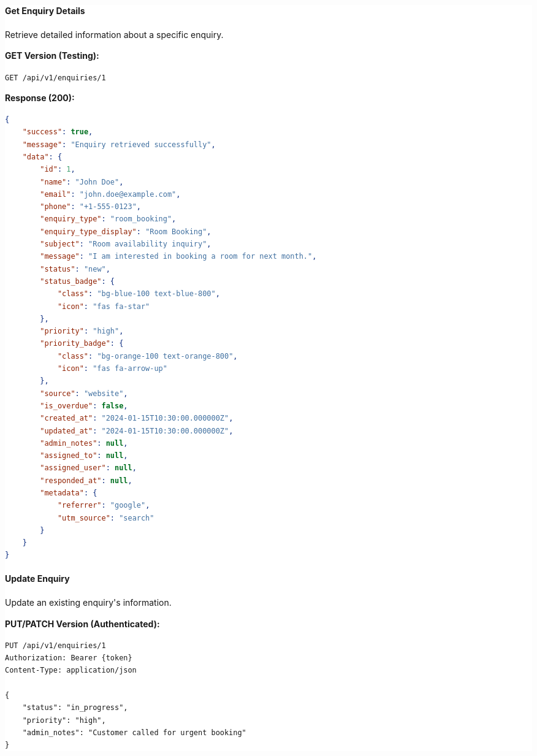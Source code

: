 #### Get Enquiry Details
Retrieve detailed information about a specific enquiry.

**GET Version (Testing):**
```
GET /api/v1/enquiries/1
```

**Response (200):**
```json
{
    "success": true,
    "message": "Enquiry retrieved successfully",
    "data": {
        "id": 1,
        "name": "John Doe",
        "email": "john.doe@example.com",
        "phone": "+1-555-0123",
        "enquiry_type": "room_booking",
        "enquiry_type_display": "Room Booking",
        "subject": "Room availability inquiry",
        "message": "I am interested in booking a room for next month.",
        "status": "new",
        "status_badge": {
            "class": "bg-blue-100 text-blue-800",
            "icon": "fas fa-star"
        },
        "priority": "high",
        "priority_badge": {
            "class": "bg-orange-100 text-orange-800",
            "icon": "fas fa-arrow-up"
        },
        "source": "website",
        "is_overdue": false,
        "created_at": "2024-01-15T10:30:00.000000Z",
        "updated_at": "2024-01-15T10:30:00.000000Z",
        "admin_notes": null,
        "assigned_to": null,
        "assigned_user": null,
        "responded_at": null,
        "metadata": {
            "referrer": "google",
            "utm_source": "search"
        }
    }
}
```

#### Update Enquiry
Update an existing enquiry's information.

**PUT/PATCH Version (Authenticated):**
```
PUT /api/v1/enquiries/1
Authorization: Bearer {token}
Content-Type: application/json

{
    "status": "in_progress",
    "priority": "high",
    "admin_notes": "Customer called for urgent booking"
}
```
